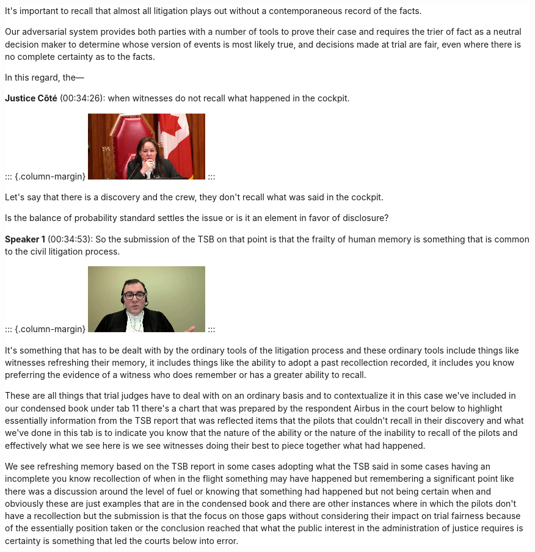 It's important to recall that almost all litigation plays out without a contemporaneous record of the facts.

Our adversarial system provides both parties with a number of tools to prove their case and requires the trier of fact as a neutral decision maker to determine whose version of events is most likely true, and decisions made at trial are fair, even where there is no complete certainty as to the facts.

In this regard, the—

**Justice Côté** (00:34:26): when witnesses do not recall what happened in the cockpit.

::: {.column-margin}
![](2079.png)
:::

Let's say that there is a discovery and the crew, they don't recall what was said in the cockpit.

Is the balance of probability standard settles the issue or is it an element in favor of disclosure?

**Speaker 1** (00:34:53): So the submission of the TSB on that point is that the frailty of human memory is something that is common to the civil litigation process.

::: {.column-margin}
![](2172.png)
:::

It's something that has to be dealt with by the ordinary tools of the litigation process and these ordinary tools include things like witnesses refreshing their memory, it includes things like the ability to adopt a past recollection recorded, it includes you know preferring the evidence of a witness who does remember or has a greater ability to recall.

These are all things that trial judges have to deal with on an ordinary basis and to contextualize it in this case we've included in our condensed book under tab 11 there's a chart that was prepared by the respondent Airbus in the court below to highlight essentially information from the TSB report that was reflected items that the pilots that couldn't recall in their discovery and what we've done in this tab is to indicate you know that the nature of the ability or the nature of the inability to recall of the pilots and effectively what we see here is we see witnesses doing their best to piece together what had happened.

We see refreshing memory based on the TSB report in some cases adopting what the TSB said in some cases having an incomplete you know recollection of when in the flight something may have happened but remembering a significant point like there was a discussion around the level of fuel or knowing that something had happened but not being certain when and obviously these are just examples that are in the condensed book and there are other instances where in which the pilots don't have a recollection but the submission is that the focus on those gaps without considering their impact on trial fairness because of the essentially position taken or the conclusion reached that what the public interest in the administration of justice requires is certainty is something that led the courts below into error.
